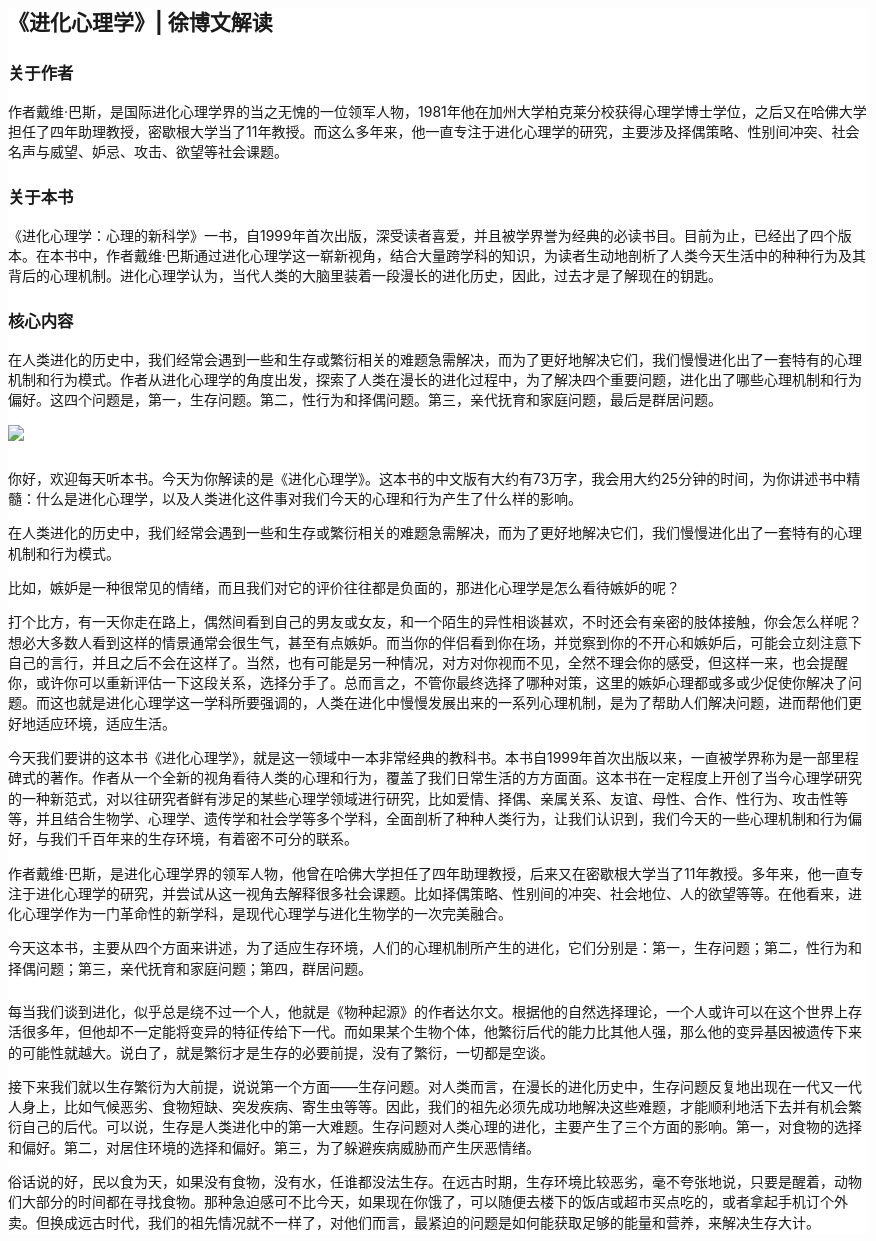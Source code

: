 ## 《进化心理学》| 徐博文解读

### 关于作者

作者戴维·巴斯，是国际进化心理学界的当之无愧的一位领军人物，1981年他在加州大学柏克莱分校获得心理学博士学位，之后又在哈佛大学担任了四年助理教授，密歇根大学当了11年教授。而这么多年来，他一直专注于进化心理学的研究，主要涉及择偶策略、性别间冲突、社会名声与威望、妒忌、攻击、欲望等社会课题。

### 关于本书

《进化心理学：心理的新科学》一书，自1999年首次出版，深受读者喜爱，并且被学界誉为经典的必读书目。目前为止，已经出了四个版本。在本书中，作者戴维·巴斯通过进化心理学这一崭新视角，结合大量跨学科的知识，为读者生动地剖析了人类今天生活中的种种行为及其背后的心理机制。进化心理学认为，当代人类的大脑里装着一段漫长的进化历史，因此，过去才是了解现在的钥匙。

### 核心内容

在人类进化的历史中，我们经常会遇到一些和生存或繁衍相关的难题急需解决，而为了更好地解决它们，我们慢慢进化出了一套特有的心理机制和行为模式。作者从进化心理学的角度出发，探索了人类在漫长的进化过程中，为了解决四个重要问题，进化出了哪些心理机制和行为偏好。这四个问题是，第一，生存问题。第二，性行为和择偶问题。第三，亲代抚育和家庭问题，最后是群居问题。

<img  src="https://piccdn3.umiwi.com/img/201712/26/201712261136549601979674.jpg" width="0"/>

###  



你好，欢迎每天听本书。今天为你解读的是《进化心理学》。这本书的中文版有大约有73万字，我会用大约25分钟的时间，为你讲述书中精髓：什么是进化心理学，以及人类进化这件事对我们今天的心理和行为产生了什么样的影响。

在人类进化的历史中，我们经常会遇到一些和生存或繁衍相关的难题急需解决，而为了更好地解决它们，我们慢慢进化出了一套特有的心理机制和行为模式。

比如，嫉妒是一种很常见的情绪，而且我们对它的评价往往都是负面的，那进化心理学是怎么看待嫉妒的呢？

打个比方，有一天你走在路上，偶然间看到自己的男友或女友，和一个陌生的异性相谈甚欢，不时还会有亲密的肢体接触，你会怎么样呢？想必大多数人看到这样的情景通常会很生气，甚至有点嫉妒。而当你的伴侣看到你在场，并觉察到你的不开心和嫉妒后，可能会立刻注意下自己的言行，并且之后不会在这样了。当然，也有可能是另一种情况，对方对你视而不见，全然不理会你的感受，但这样一来，也会提醒你，或许你可以重新评估一下这段关系，选择分手了。总而言之，不管你最终选择了哪种对策，这里的嫉妒心理都或多或少促使你解决了问题。而这也就是进化心理学这一学科所要强调的，人类在进化中慢慢发展出来的一系列心理机制，是为了帮助人们解决问题，进而帮他们更好地适应环境，适应生活。

今天我们要讲的这本书《进化心理学》，就是这一领域中一本非常经典的教科书。本书自1999年首次出版以来，一直被学界称为是一部里程碑式的著作。作者从一个全新的视角看待人类的心理和行为，覆盖了我们日常生活的方方面面。这本书在一定程度上开创了当今心理学研究的一种新范式，对以往研究者鲜有涉足的某些心理学领域进行研究，比如爱情、择偶、亲属关系、友谊、母性、合作、性行为、攻击性等等，并且结合生物学、心理学、遗传学和社会学等多个学科，全面剖析了种种人类行为，让我们认识到，我们今天的一些心理机制和行为偏好，与我们千百年来的生存环境，有着密不可分的联系。

作者戴维·巴斯，是进化心理学界的领军人物，他曾在哈佛大学担任了四年助理教授，后来又在密歇根大学当了11年教授。多年来，他一直专注于进化心理学的研究，并尝试从这一视角去解释很多社会课题。比如择偶策略、性别间的冲突、社会地位、人的欲望等等。在他看来，进化心理学作为一门革命性的新学科，是现代心理学与进化生物学的一次完美融合。

今天这本书，主要从四个方面来讲述，为了适应生存环境，人们的心理机制所产生的进化，它们分别是：第一，生存问题；第二，性行为和择偶问题；第三，亲代抚育和家庭问题；第四，群居问题。

###  



每当我们谈到进化，似乎总是绕不过一个人，他就是《物种起源》的作者达尔文。根据他的自然选择理论，一个人或许可以在这个世界上存活很多年，但他却不一定能将变异的特征传给下一代。而如果某个生物个体，他繁衍后代的能力比其他人强，那么他的变异基因被遗传下来的可能性就越大。说白了，就是繁衍才是生存的必要前提，没有了繁衍，一切都是空谈。

接下来我们就以生存繁衍为大前提，说说第一个方面——生存问题。对人类而言，在漫长的进化历史中，生存问题反复地出现在一代又一代人身上，比如气候恶劣、食物短缺、突发疾病、寄生虫等等。因此，我们的祖先必须先成功地解决这些难题，才能顺利地活下去并有机会繁衍自己的后代。可以说，生存是人类进化中的第一大难题。生存问题对人类心理的进化，主要产生了三个方面的影响。第一，对食物的选择和偏好。第二，对居住环境的选择和偏好。第三，为了躲避疾病威胁而产生厌恶情绪。

俗话说的好，民以食为天，如果没有食物，没有水，任谁都没法生存。在远古时期，生存环境比较恶劣，毫不夸张地说，只要是醒着，动物们大部分的时间都在寻找食物。那种急迫感可不比今天，如果现在你饿了，可以随便去楼下的饭店或超市买点吃的，或者拿起手机订个外卖。但换成远古时代，我们的祖先情况就不一样了，对他们而言，最紧迫的问题是如何能获取足够的能量和营养，来解决生存大计。
